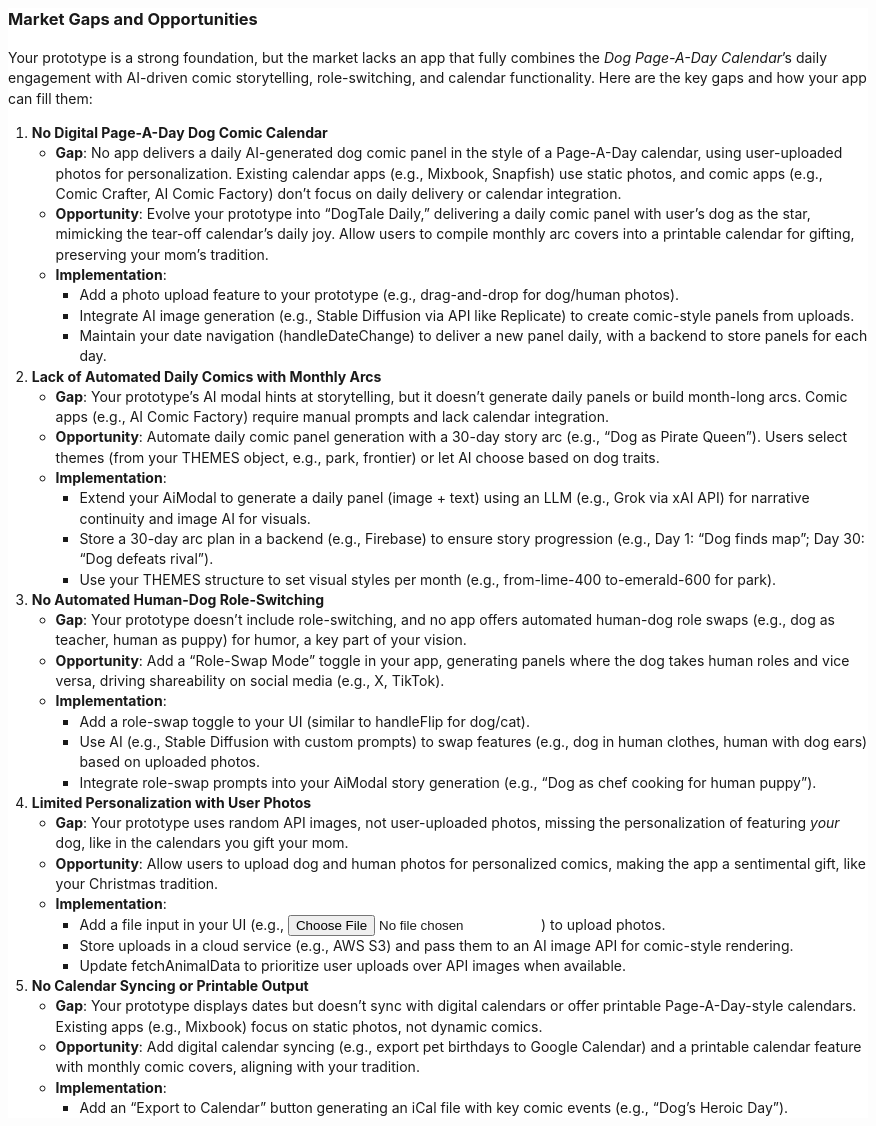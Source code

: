 ### Market Gaps and Opportunities

Your prototype is a strong foundation, but the market lacks an app that fully combines the _Dog Page-A-Day Calendar_’s daily engagement with AI-driven comic storytelling, role-switching, and calendar functionality. Here are the key gaps and how your app can fill them:

1.  **No Digital Page-A-Day Dog Comic Calendar**
    *   **Gap**: No app delivers a daily AI-generated dog comic panel in the style of a Page-A-Day calendar, using user-uploaded photos for personalization. Existing calendar apps (e.g., Mixbook, Snapfish) use static photos, and comic apps (e.g., Comic Crafter, AI Comic Factory) don’t focus on daily delivery or calendar integration.
    *   **Opportunity**: Evolve your prototype into “DogTale Daily,” delivering a daily comic panel with user’s dog as the star, mimicking the tear-off calendar’s daily joy. Allow users to compile monthly arc covers into a printable calendar for gifting, preserving your mom’s tradition.
    *   **Implementation**:
        *   Add a photo upload feature to your prototype (e.g., drag-and-drop for dog/human photos).
        *   Integrate AI image generation (e.g., Stable Diffusion via API like Replicate) to create comic-style panels from uploads.
        *   Maintain your date navigation (handleDateChange) to deliver a new panel daily, with a backend to store panels for each day.
2.  **Lack of Automated Daily Comics with Monthly Arcs**
    *   **Gap**: Your prototype’s AI modal hints at storytelling, but it doesn’t generate daily panels or build month-long arcs. Comic apps (e.g., AI Comic Factory) require manual prompts and lack calendar integration.
    *   **Opportunity**: Automate daily comic panel generation with a 30-day story arc (e.g., “Dog as Pirate Queen”). Users select themes (from your THEMES object, e.g., park, frontier) or let AI choose based on dog traits.
    *   **Implementation**:
        *   Extend your AiModal to generate a daily panel (image + text) using an LLM (e.g., Grok via xAI API) for narrative continuity and image AI for visuals.
        *   Store a 30-day arc plan in a backend (e.g., Firebase) to ensure story progression (e.g., Day 1: “Dog finds map”; Day 30: “Dog defeats rival”).
        *   Use your THEMES structure to set visual styles per month (e.g., from-lime-400 to-emerald-600 for park).
3.  **No Automated Human-Dog Role-Switching**
    *   **Gap**: Your prototype doesn’t include role-switching, and no app offers automated human-dog role swaps (e.g., dog as teacher, human as puppy) for humor, a key part of your vision.
    *   **Opportunity**: Add a “Role-Swap Mode” toggle in your app, generating panels where the dog takes human roles and vice versa, driving shareability on social media (e.g., X, TikTok).
    *   **Implementation**:
        *   Add a role-swap toggle to your UI (similar to handleFlip for dog/cat).
        *   Use AI (e.g., Stable Diffusion with custom prompts) to swap features (e.g., dog in human clothes, human with dog ears) based on uploaded photos.
        *   Integrate role-swap prompts into your AiModal story generation (e.g., “Dog as chef cooking for human puppy”).
4.  **Limited Personalization with User Photos**
    *   **Gap**: Your prototype uses random API images, not user-uploaded photos, missing the personalization of featuring _your_ dog, like in the calendars you gift your mom.
    *   **Opportunity**: Allow users to upload dog and human photos for personalized comics, making the app a sentimental gift, like your Christmas tradition.
    *   **Implementation**:
        *   Add a file input in your UI (e.g., <input type="file" accept="image/\*" />) to upload photos.
        *   Store uploads in a cloud service (e.g., AWS S3) and pass them to an AI image API for comic-style rendering.
        *   Update fetchAnimalData to prioritize user uploads over API images when available.
5.  **No Calendar Syncing or Printable Output**
    *   **Gap**: Your prototype displays dates but doesn’t sync with digital calendars or offer printable Page-A-Day-style calendars. Existing apps (e.g., Mixbook) focus on static photos, not dynamic comics.
    *   **Opportunity**: Add digital calendar syncing (e.g., export pet birthdays to Google Calendar) and a printable calendar feature with monthly comic covers, aligning with your tradition.
    *   **Implementation**:
        *   Add an “Export to Calendar” button generating an iCal file with key comic events (e.g., “Dog’s Heroic Day”).